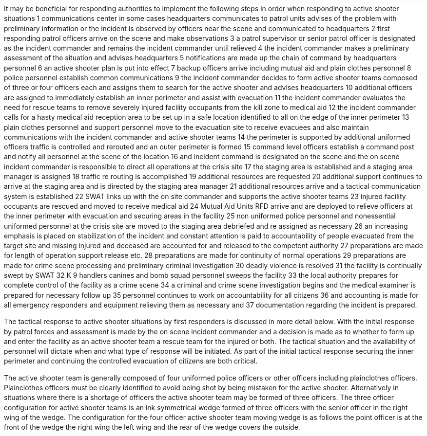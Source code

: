 It may be beneficial for responding authorities to implement the following steps in order when responding to active shooter situations 1 communications center in some cases headquarters communicates to patrol units advises of the problem with preliminary information or the incident is observed by officers near the scene and communicated to headquarters 2 first responding patrol officers arrive on the scene and make observations 3 a patrol supervisor or senior patrol officer is designated as the incident commander and remains the incident commander until relieved 4 the incident commander makes a preliminary assessment of the situation and advises headquarters 5 notifications are made up the chain of command by headquarters personnel 6 an active shooter plan is put into effect 7 backup officers arrive including mutual aid and plain clothes personnel 8 police personnel establish common communications 9 the incident commander decides to form active shooter teams composed of three or four officers each and assigns them to search for the active shooter and advises headquarters 10 additional officers are assigned to immediately establish an inner perimeter and assist with evacuation 11 the incident commander evaluates the need for rescue teams to remove severely injured facility occupants from the kill zone to medical aid 12 the incident commander calls for a hasty medical aid reception area to be set up in a safe location identified to all on the edge of the inner perimeter 13 plain clothes personnel and support personnel move to the evacuation site to receive evacuees and also maintain communications with the incident commander and active shooter teams 14 the perimeter is supported by additional uniformed officers traffic is controlled and rerouted and an outer perimeter is formed 15 command level officers establish a command post and notify all personnel at the scene of the location 16 and incident command is designated on the scene and the on scene incident commander is responsible to direct all operations at the crisis site 17 the staging area is established and a staging area manager is assigned 18 traffic re routing is accomplished 19 additional resources are requested 20 additional support continues to arrive at the staging area and is directed by the staging area manager 21 additional resources arrive and a tactical communication system is established 22 SWAT links up with the on site commander and supports the active shooter teams 23 injured facility occupants are rescued and moved to receive medical aid 24 Mutual Aid Units RFD arrive and are deployed to relieve officers at the inner perimeter with evacuation and securing areas in the facility 25 non uniformed police personnel and nonessential uniformed personnel at the crisis site are moved to the staging area debriefed and re assigned as necessary 26 an increasing emphasis is placed on stabilization of the incident and constant attention is paid to accountability of people evacuated from the target site and missing injured and deceased are accounted for and released to the competent authority 27 preparations are made for length of operation support release etc. 28 preparations are made for continuity of normal operations 29 preparations are made for crime scene processing and preliminary criminal investigation 30 deadly violence is resolved 31 the facility is continually swept by SWAT 32 K 9 handlers canines and bomb squad personnel sweeps the facility 33 the local authority prepares for complete control of the facility as a crime scene 34 a criminal and crime scene investigation begins and the medical examiner is prepared for necessary follow up 35 personnel continues to work on accountability for all citizens 36 and accounting is made for all emergency responders and equipment relieving them as necessary and 37 documentation regarding the incident is prepared.

The tactical response to active shooter situations by first responders is discussed in more detail below. With the initial response by patrol forces and assessment is made by the on scene incident commander and a decision is made as to whether to form up and enter the facility as an active shooter team a rescue team for the injured or both. The tactical situation and the availability of personnel will dictate when and what type of response will be initiated. As part of the initial tactical response securing the inner perimeter and continuing the controlled evacuation of citizens are both critical.

The active shooter team is generally composed of four uniformed police officers or other officers including plainclothes officers. Plainclothes officers must be clearly identified to avoid being shot by being mistaken for the active shooter. Alternatively in situations where there is a shortage of officers the active shooter team may be formed of three officers. The three officer configuration for active shooter teams is an ink symmetrical wedge formed of three officers with the senior officer in the right wing of the wedge. The configuration for the four officer active shooter team moving wedge is as follows the point officer is at the front of the wedge the right wing the left wing and the rear of the wedge covers the outside.
